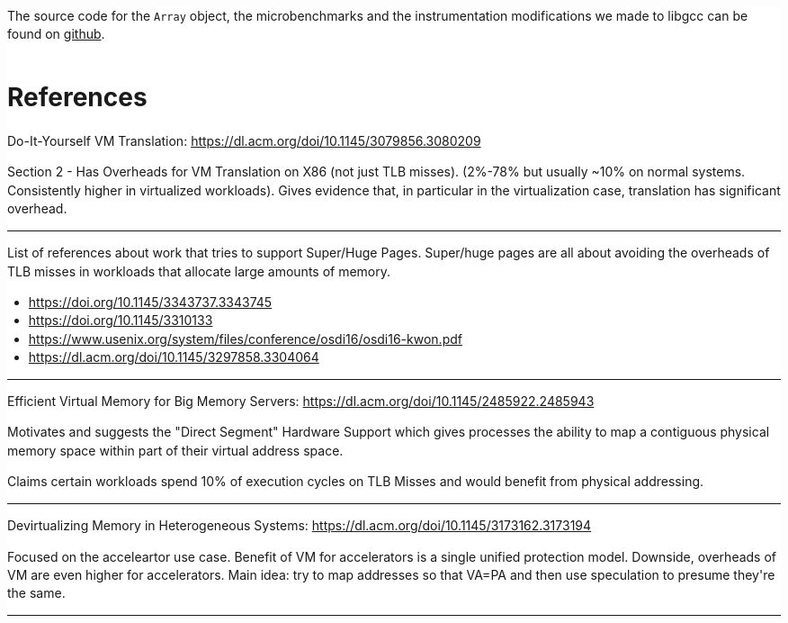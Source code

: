 The source code for the `Array` object, the microbenchmarks and the instrumentation
modifications we made to libgcc can be found on [github](https://github.com/dz333/non-contiguous-mem).


# References

Do-It-Yourself VM Translation: https://dl.acm.org/doi/10.1145/3079856.3080209

Section 2 - Has Overheads for VM Translation on X86 (not just TLB misses).
(2%-78% but usually ~10% on normal systems. Consistently higher in virtualized workloads). Gives evidence that, in particular in the virtualization case, translation has significant overhead.

------------------

List of references about work that tries to support Super/Huge Pages.
Super/huge pages are all about avoiding the overheads of TLB misses in workloads that
allocate large amounts of memory.

- https://doi.org/10.1145/3343737.3343745
- https://doi.org/10.1145/3310133
- https://www.usenix.org/system/files/conference/osdi16/osdi16-kwon.pdf
- https://dl.acm.org/doi/10.1145/3297858.3304064

------------------------------------

Efficient Virtual Memory for Big Memory Servers: https://dl.acm.org/doi/10.1145/2485922.2485943

Motivates and suggests the "Direct Segment" Hardware Support which gives processes the
ability to map a contiguous physical memory space within part of their virtual address space.

Claims certain workloads spend 10% of execution cycles on TLB Misses and would benefit from
physical addressing.

----------------------------


Devirtualizing Memory in Heterogeneous Systems: https://dl.acm.org/doi/10.1145/3173162.3173194

Focused on the acceleartor use case. Benefit of VM for accelerators is a single unified protection
model. Downside, overheads of VM are even higher for accelerators.
Main idea: try to map addresses so that VA=PA and then use speculation to presume they're the same.


--------------
